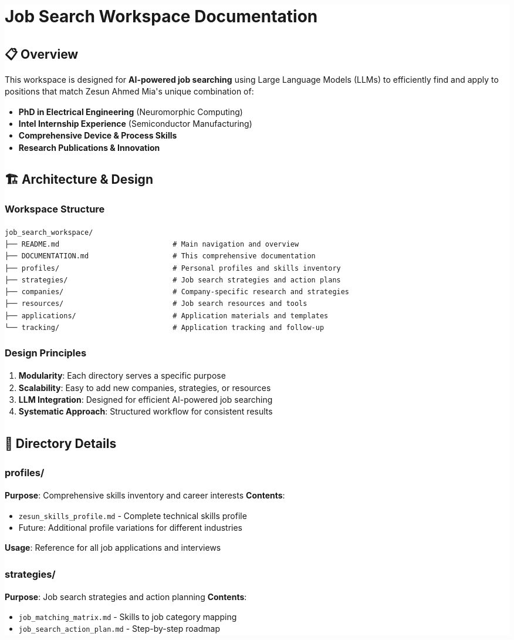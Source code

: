# Job Search Workspace Documentation

## 📋 **Overview**

This workspace is designed for **AI-powered job searching** using Large Language Models (LLMs) to efficiently find and apply to positions that match Zesun Ahmed Mia's unique combination of:
- **PhD in Electrical Engineering** (Neuromorphic Computing)
- **Intel Internship Experience** (Semiconductor Manufacturing)
- **Comprehensive Device & Process Skills**
- **Research Publications & Innovation**

## 🏗️ **Architecture & Design**

### **Workspace Structure**
```
job_search_workspace/
├── README.md                           # Main navigation and overview
├── DOCUMENTATION.md                    # This comprehensive documentation
├── profiles/                           # Personal profiles and skills inventory
├── strategies/                         # Job search strategies and action plans
├── companies/                          # Company-specific research and strategies
├── resources/                          # Job search resources and tools
├── applications/                       # Application materials and templates
└── tracking/                           # Application tracking and follow-up
```

### **Design Principles**
1. **Modularity**: Each directory serves a specific purpose
2. **Scalability**: Easy to add new companies, strategies, or resources
3. **LLM Integration**: Designed for efficient AI-powered job searching
4. **Systematic Approach**: Structured workflow for consistent results

## 📁 **Directory Details**

### **profiles/**
**Purpose**: Comprehensive skills inventory and career interests
**Contents**:
- `zesun_skills_profile.md` - Complete technical skills profile
- Future: Additional profile variations for different industries

**Usage**: Reference for all job applications and interviews

### **strategies/**
**Purpose**: Job search strategies and action planning
**Contents**:
- `job_matching_matrix.md` - Skills to job category mapping
- `job_search_action_plan.md` - Step-by-step roadmap
